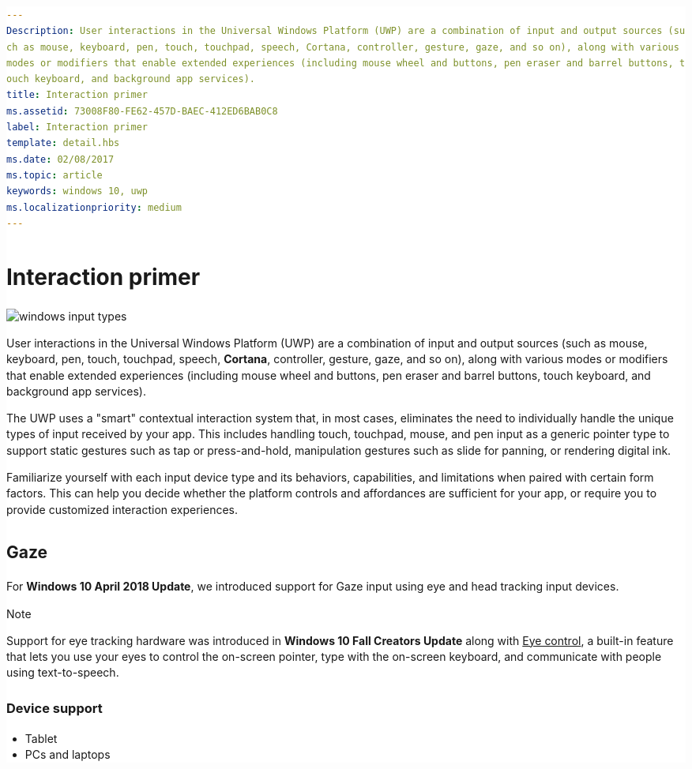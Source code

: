 ```yaml
---
Description: User interactions in the Universal Windows Platform (UWP) are a combination of input and output sources (such as mouse, keyboard, pen, touch, touchpad, speech, Cortana, controller, gesture, gaze, and so on), along with various modes or modifiers that enable extended experiences (including mouse wheel and buttons, pen eraser and barrel buttons, touch keyboard, and background app services).
title: Interaction primer
ms.assetid: 73008F80-FE62-457D-BAEC-412ED6BAB0C8
label: Interaction primer
template: detail.hbs
ms.date: 02/08/2017
ms.topic: article
keywords: windows 10, uwp
ms.localizationpriority: medium
---
```


# Interaction primer

![windows input types](images/input-interactions/icons-inputdevices03.png)

User interactions in the Universal Windows Platform (UWP) are a combination of input and output sources (such as mouse, keyboard, pen, touch, touchpad, speech, **Cortana**, controller, gesture, gaze, and so on), along with various modes or modifiers that enable extended experiences (including mouse wheel and buttons, pen eraser and barrel buttons, touch keyboard, and background app services).

The UWP uses a "smart" contextual interaction system that, in most cases, eliminates the need to individually handle the unique types of input received by your app. This includes handling touch, touchpad, mouse, and pen input as a generic pointer type to support static gestures such as tap or press-and-hold, manipulation gestures such as slide for panning, or rendering digital ink.

Familiarize yourself with each input device type and its behaviors, capabilities, and limitations when paired with certain form factors. This can help you decide whether the platform controls and affordances are sufficient for your app, or require you to provide customized interaction experiences.

## Gaze

For **Windows 10 April 2018 Update**, we introduced support for Gaze input using eye and head tracking input devices. 

> [!NOTE]
> Support for eye tracking hardware was introduced in **Windows 10 Fall Creators Update** along with [Eye control](https://support.microsoft.com/help/4043921/windows-10-get-started-eye-control), a built-in feature that lets you use your eyes to control the on-screen pointer, type with the on-screen keyboard, and communicate with people using text-to-speech.

### Device support

- Tablet
- PCs and laptops
